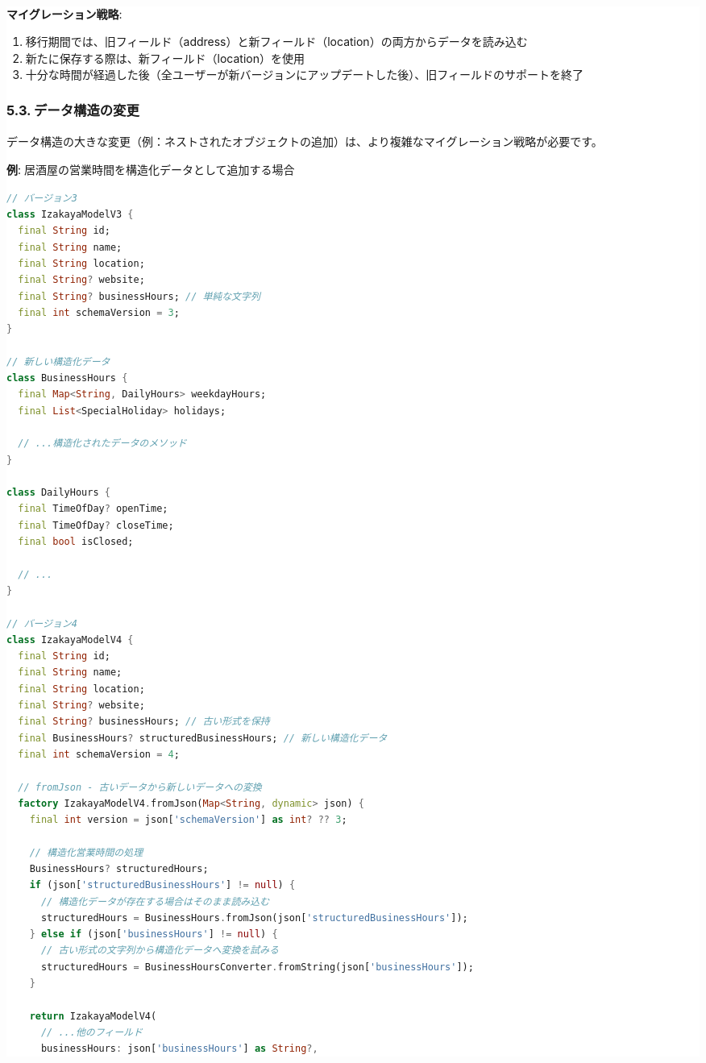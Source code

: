 **マイグレーション戦略**:
1. 移行期間では、旧フィールド（address）と新フィールド（location）の両方からデータを読み込む
2. 新たに保存する際は、新フィールド（location）を使用
3. 十分な時間が経過した後（全ユーザーが新バージョンにアップデートした後）、旧フィールドのサポートを終了

### 5.3. データ構造の変更

データ構造の大きな変更（例：ネストされたオブジェクトの追加）は、より複雑なマイグレーション戦略が必要です。

**例**: 居酒屋の営業時間を構造化データとして追加する場合

```dart
// バージョン3
class IzakayaModelV3 {
  final String id;
  final String name;
  final String location;
  final String? website;
  final String? businessHours; // 単純な文字列
  final int schemaVersion = 3;
}

// 新しい構造化データ
class BusinessHours {
  final Map<String, DailyHours> weekdayHours;
  final List<SpecialHoliday> holidays;
  
  // ...構造化されたデータのメソッド
}

class DailyHours {
  final TimeOfDay? openTime;
  final TimeOfDay? closeTime;
  final bool isClosed;
  
  // ...
}

// バージョン4
class IzakayaModelV4 {
  final String id;
  final String name;
  final String location;
  final String? website;
  final String? businessHours; // 古い形式を保持
  final BusinessHours? structuredBusinessHours; // 新しい構造化データ
  final int schemaVersion = 4;
  
  // fromJson - 古いデータから新しいデータへの変換
  factory IzakayaModelV4.fromJson(Map<String, dynamic> json) {
    final int version = json['schemaVersion'] as int? ?? 3;
    
    // 構造化営業時間の処理
    BusinessHours? structuredHours;
    if (json['structuredBusinessHours'] != null) {
      // 構造化データが存在する場合はそのまま読み込む
      structuredHours = BusinessHours.fromJson(json['structuredBusinessHours']);
    } else if (json['businessHours'] != null) {
      // 古い形式の文字列から構造化データへ変換を試みる
      structuredHours = BusinessHoursConverter.fromString(json['businessHours']);
    }
    
    return IzakayaModelV4(
      // ...他のフィールド
      businessHours: json['businessHours'] as String?,
```